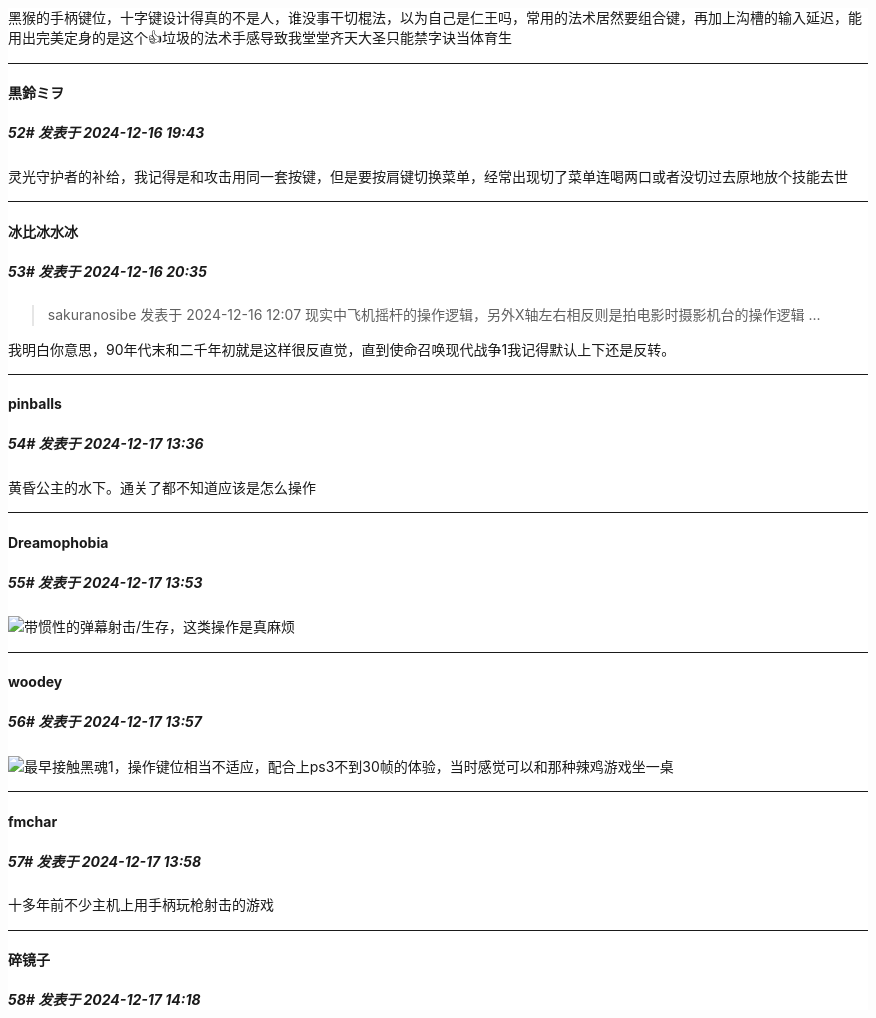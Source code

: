 黑猴的手柄键位，十字键设计得真的不是人，谁没事干切棍法，以为自己是仁王吗，常用的法术居然要组合键，再加上沟槽的输入延迟，能用出完美定身的是这个👍垃圾的法术手感导致我堂堂齐天大圣只能禁字诀当体育生


*****

####  黒鈴ミヲ  
##### 52#       发表于 2024-12-16 19:43

灵光守护者的补给，我记得是和攻击用同一套按键，但是要按肩键切换菜单，经常出现切了菜单连喝两口或者没切过去原地放个技能去世


*****

####  冰比冰水冰  
##### 53#       发表于 2024-12-16 20:35

<blockquote>sakuranosibe 发表于 2024-12-16 12:07
现实中飞机摇杆的操作逻辑，另外X轴左右相反则是拍电影时摄影机台的操作逻辑 ...</blockquote>
我明白你意思，90年代末和二千年初就是这样很反直觉，直到使命召唤现代战争1我记得默认上下还是反转。


*****

####  pinballs  
##### 54#       发表于 2024-12-17 13:36

黄昏公主的水下。通关了都不知道应该是怎么操作


*****

####  Dreamophobia  
##### 55#       发表于 2024-12-17 13:53

<img src="https://static.saraba1st.com/image/smiley/face2017/001.png" referrerpolicy="no-referrer">带惯性的弹幕射击/生存，这类操作是真麻烦


*****

####  woodey  
##### 56#       发表于 2024-12-17 13:57

<img src="https://static.saraba1st.com/image/smiley/face2017/001.png" referrerpolicy="no-referrer">最早接触黑魂1，操作键位相当不适应，配合上ps3不到30帧的体验，当时感觉可以和那种辣鸡游戏坐一桌

*****

####  fmchar  
##### 57#       发表于 2024-12-17 13:58

十多年前不少主机上用手柄玩枪射击的游戏


*****

####  碎镜子  
##### 58#       发表于 2024-12-17 14:18
